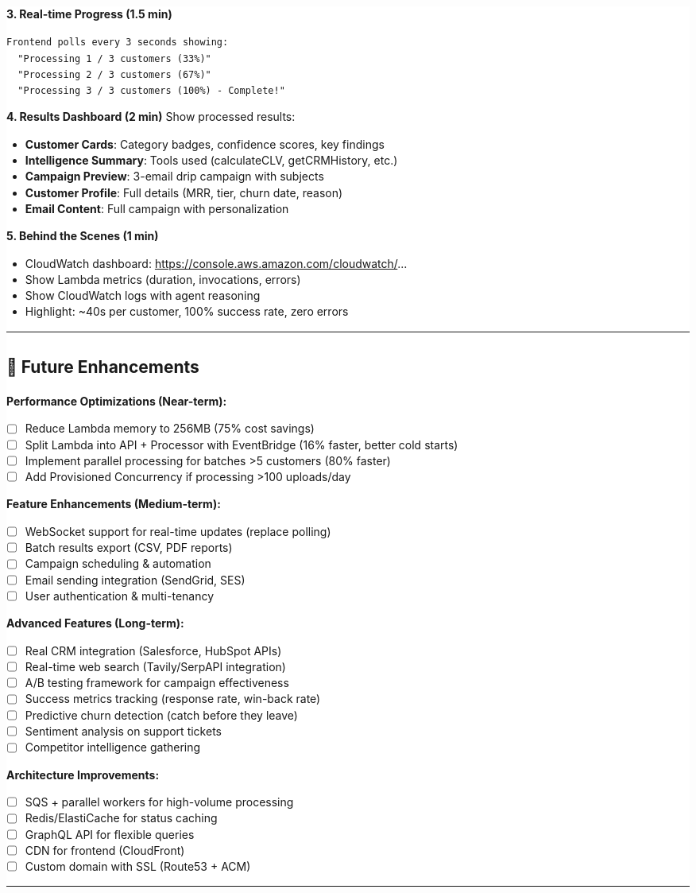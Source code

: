 **3. Real-time Progress (1.5 min)**
```
Frontend polls every 3 seconds showing:
  "Processing 1 / 3 customers (33%)"
  "Processing 2 / 3 customers (67%)"
  "Processing 3 / 3 customers (100%) - Complete!"
```

**4. Results Dashboard (2 min)**
Show processed results:
- **Customer Cards**: Category badges, confidence scores, key findings
- **Intelligence Summary**: Tools used (calculateCLV, getCRMHistory, etc.)
- **Campaign Preview**: 3-email drip campaign with subjects
- **Customer Profile**: Full details (MRR, tier, churn date, reason)
- **Email Content**: Full campaign with personalization

**5. Behind the Scenes (1 min)**
- CloudWatch dashboard: https://console.aws.amazon.com/cloudwatch/...
- Show Lambda metrics (duration, invocations, errors)
- Show CloudWatch logs with agent reasoning
- Highlight: ~40s per customer, 100% success rate, zero errors

---

## 🔮 Future Enhancements

**Performance Optimizations (Near-term):**
- [ ] Reduce Lambda memory to 256MB (75% cost savings)
- [ ] Split Lambda into API + Processor with EventBridge (16% faster, better cold starts)
- [ ] Implement parallel processing for batches >5 customers (80% faster)
- [ ] Add Provisioned Concurrency if processing >100 uploads/day

**Feature Enhancements (Medium-term):**
- [ ] WebSocket support for real-time updates (replace polling)
- [ ] Batch results export (CSV, PDF reports)
- [ ] Campaign scheduling & automation
- [ ] Email sending integration (SendGrid, SES)
- [ ] User authentication & multi-tenancy

**Advanced Features (Long-term):**
- [ ] Real CRM integration (Salesforce, HubSpot APIs)
- [ ] Real-time web search (Tavily/SerpAPI integration)
- [ ] A/B testing framework for campaign effectiveness
- [ ] Success metrics tracking (response rate, win-back rate)
- [ ] Predictive churn detection (catch before they leave)
- [ ] Sentiment analysis on support tickets
- [ ] Competitor intelligence gathering

**Architecture Improvements:**
- [ ] SQS + parallel workers for high-volume processing
- [ ] Redis/ElastiCache for status caching
- [ ] GraphQL API for flexible queries
- [ ] CDN for frontend (CloudFront)
- [ ] Custom domain with SSL (Route53 + ACM)

---
